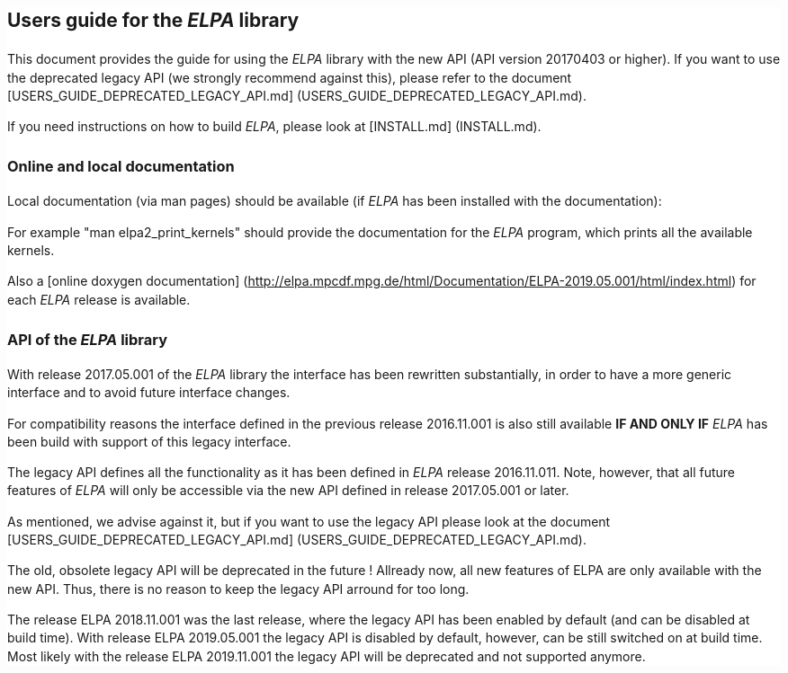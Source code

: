 ## Users guide for the *ELPA* library ##

This document provides the guide for using the *ELPA* library with the new API (API version 20170403 or higher).
If you want to use the deprecated legacy API (we strongly recommend against this), please refer to the document
[USERS_GUIDE_DEPRECATED_LEGACY_API.md] (USERS_GUIDE_DEPRECATED_LEGACY_API.md).

If you need instructions on how to build *ELPA*, please look at [INSTALL.md] (INSTALL.md).

### Online and local documentation ###

Local documentation (via man pages) should be available (if *ELPA* has been installed with the documentation):

For example "man elpa2_print_kernels" should provide the documentation for the *ELPA* program, which prints all
the available kernels.

Also a [online doxygen documentation] (http://elpa.mpcdf.mpg.de/html/Documentation/ELPA-2019.05.001/html/index.html)
for each *ELPA* release is available.


### API of the *ELPA* library ###

With release 2017.05.001 of the *ELPA* library the interface has been rewritten substantially, in order to have a more generic 
interface and to avoid future interface changes.

For compatibility reasons the interface defined in the previous release 2016.11.001 is also still available
**IF AND ONLY IF** *ELPA* has been build with support of this legacy interface.

The legacy API defines all the functionality as it has been defined in *ELPA* release 2016.11.011. Note, however,
that all future features of *ELPA* will only be accessible via the new API defined in release 2017.05.001 or later.

As mentioned, we advise against it, but if you want to use the legacy API please look at the document 
[USERS_GUIDE_DEPRECATED_LEGACY_API.md] (USERS_GUIDE_DEPRECATED_LEGACY_API.md).


The old, obsolete legacy API will be deprecated in the future !
Allready now, all new features of ELPA are only available with the new API. Thus, there
is no reason to keep the legacy API arround for too long.

The release ELPA 2018.11.001 was the last release, where the legacy API has been
enabled by default (and can be disabled at build time).
With release ELPA 2019.05.001 the legacy API is disabled by default, however,
can be still switched on at build time.
Most likely with the release ELPA 2019.11.001 the legacy API will be deprecated and
not supported anymore.


